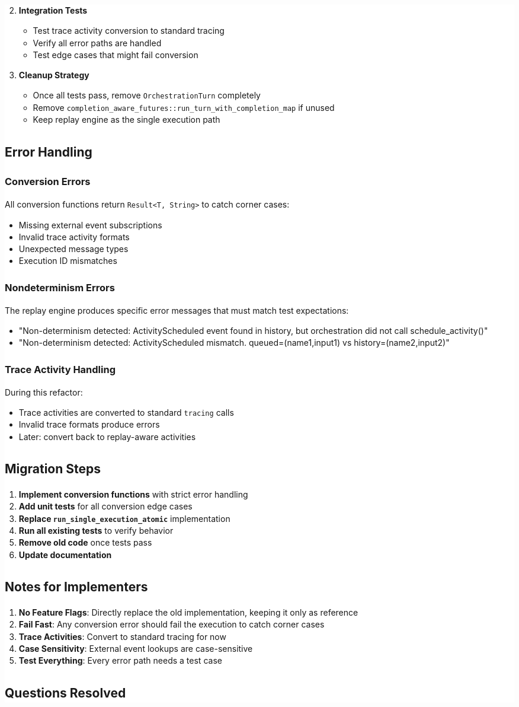 2. **Integration Tests**
   - Test trace activity conversion to standard tracing
   - Verify all error paths are handled
   - Test edge cases that might fail conversion

3. **Cleanup Strategy**
   - Once all tests pass, remove `OrchestrationTurn` completely
   - Remove `completion_aware_futures::run_turn_with_completion_map` if unused
   - Keep replay engine as the single execution path

## Error Handling

### Conversion Errors
All conversion functions return `Result<T, String>` to catch corner cases:
- Missing external event subscriptions
- Invalid trace activity formats
- Unexpected message types
- Execution ID mismatches

### Nondeterminism Errors
The replay engine produces specific error messages that must match test expectations:
- "Non-determinism detected: ActivityScheduled event found in history, but orchestration did not call schedule_activity()"
- "Non-determinism detected: ActivityScheduled mismatch. queued=(name1,input1) vs history=(name2,input2)"

### Trace Activity Handling
During this refactor:
- Trace activities are converted to standard `tracing` calls
- Invalid trace formats produce errors
- Later: convert back to replay-aware activities

## Migration Steps

1. **Implement conversion functions** with strict error handling
2. **Add unit tests** for all conversion edge cases
3. **Replace `run_single_execution_atomic`** implementation
4. **Run all existing tests** to verify behavior
5. **Remove old code** once tests pass
6. **Update documentation**

## Notes for Implementers

1. **No Feature Flags**: Directly replace the old implementation, keeping it only as reference
2. **Fail Fast**: Any conversion error should fail the execution to catch corner cases
3. **Trace Activities**: Convert to standard tracing for now
4. **Case Sensitivity**: External event lookups are case-sensitive
5. **Test Everything**: Every error path needs a test case

## Questions Resolved
